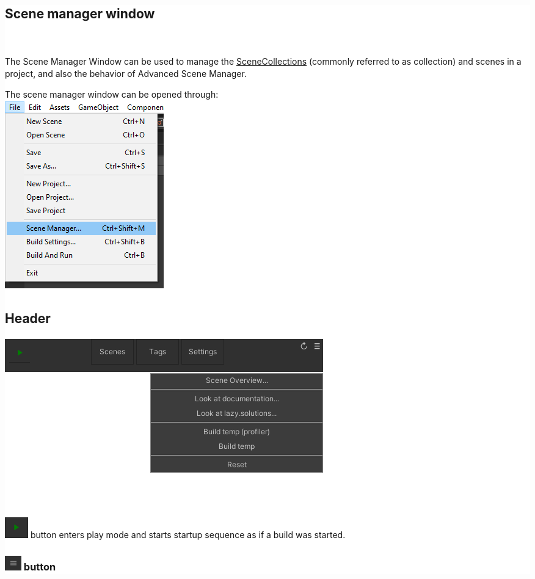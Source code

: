 ## Scene manager window

<br/>

The Scene Manager Window can be used to manage the [SceneCollections](SceneCollection.md) (commonly referred to as collection) and scenes in a project, and also the behavior of Advanced Scene Manager.

The scene manager window can be opened through:<br/>
![](../image/scene-manager-menu.png)

## Header

![](../image/header.png)

![](../image/play.png) button enters play mode and starts startup sequence as if a build was started.

### ![](../image/menu.png) button
